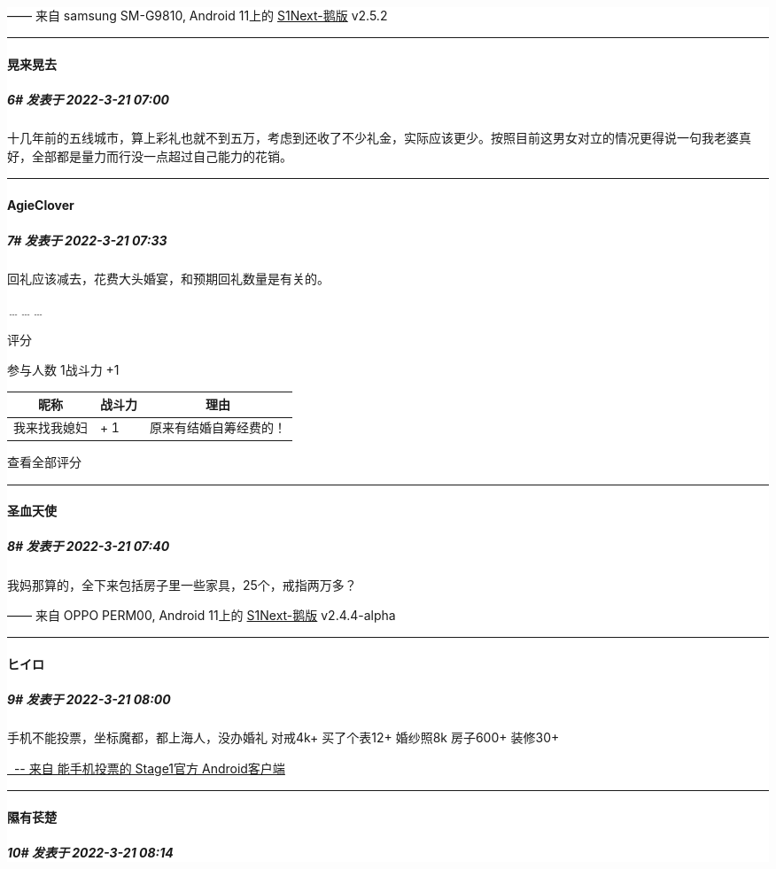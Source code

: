 —— 来自 samsung SM-G9810, Android 11上的 [S1Next-鹅版](https://github.com/ykrank/S1-Next/releases) v2.5.2

*****

####  晃来晃去  
##### 6#       发表于 2022-3-21 07:00

十几年前的五线城市，算上彩礼也就不到五万，考虑到还收了不少礼金，实际应该更少。按照目前这男女对立的情况更得说一句我老婆真好，全部都是量力而行没一点超过自己能力的花销。

*****

####  AgieClover  
##### 7#       发表于 2022-3-21 07:33

回礼应该减去，花费大头婚宴，和预期回礼数量是有关的。

﹍﹍﹍

评分

 参与人数 1战斗力 +1

|昵称|战斗力|理由|
|----|---|---|
| 我来找我媳妇| + 1|原来有结婚自筹经费的！|

查看全部评分

*****

####  圣血天使  
##### 8#       发表于 2022-3-21 07:40

我妈那算的，全下来包括房子里一些家具，25个，戒指两万多？

—— 来自 OPPO PERM00, Android 11上的 [S1Next-鹅版](https://github.com/ykrank/S1-Next/releases) v2.4.4-alpha

*****

####  ヒイロ  
##### 9#       发表于 2022-3-21 08:00

手机不能投票，坐标魔都，都上海人，没办婚礼
对戒4k+
买了个表12+
婚纱照8k
房子600+
装修30+

[  -- 来自 能手机投票的 Stage1官方 Android客户端](https://www.coolapk.com/apk/140634)

*****

####  隰有苌楚  
##### 10#       发表于 2022-3-21 08:14
